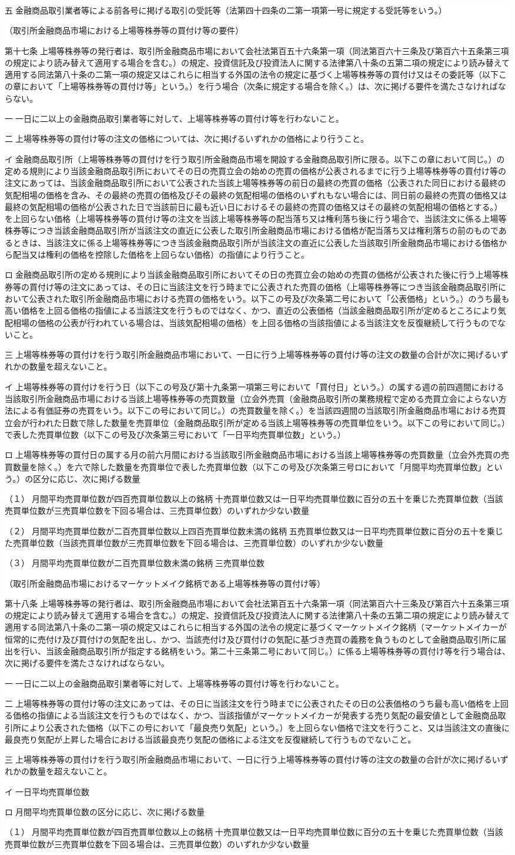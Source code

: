 五 金融商品取引業者等による前各号に掲げる取引の受託等（法第四十四条の二第一項第一号に規定する受託等をいう。）

（取引所金融商品市場における上場等株券等の買付け等の要件）

第十七条 上場等株券等の発行者は、取引所金融商品市場において会社法第百五十六条第一項（同法第百六十三条及び第百六十五条第三項の規定により読み替えて適用する場合を含む。）の規定、投資信託及び投資法人に関する法律第八十条の五第二項の規定により読み替えて適用する同法第八十条の二第一項の規定又はこれらに相当する外国の法令の規定に基づく上場等株券等の買付け又はその委託等（以下この章において「上場等株券等の買付け等」という。）を行う場合（次条に規定する場合を除く。）は、次に掲げる要件を満たさなければならない。

一 一日に二以上の金融商品取引業者等に対して、上場等株券等の買付け等を行わないこと。

二 上場等株券等の買付け等の注文の価格については、次に掲げるいずれかの価格により行うこと。

イ 金融商品取引所（上場等株券等の買付けを行う取引所金融商品市場を開設する金融商品取引所に限る。以下この章において同じ。）の定める規則により当該金融商品取引所においてその日の売買立会の始めの売買の価格が公表されるまでに行う上場等株券等の買付け等の注文にあっては、当該金融商品取引所において公表された当該上場等株券等の前日の最終の売買の価格（公表された同日における最終の気配相場の価格を含み、その最終の売買の価格及びその最終の気配相場の価格のいずれもない場合には、同日前の最終の売買の価格又は最終の気配相場の価格が公表された日で当該前日に最も近い日におけるその最終の売買の価格又はその最終の気配相場の価格とする。）を上回らない価格（上場等株券等の買付け等の注文を当該上場等株券等の配当落ち又は権利落ち後に行う場合で、当該注文に係る上場等株券等につき当該金融商品取引所が当該注文の直近に公表した取引所金融商品市場における価格が配当落ち又は権利落ちの前のものであるときは、当該注文に係る上場等株券等につき当該金融商品取引所が当該注文の直近に公表した当該取引所金融商品市場における価格から配当又は権利の価格を控除した価格を上回らない価格）の指値により行うこと。

ロ 金融商品取引所の定める規則により当該金融商品取引所においてその日の売買立会の始めの売買の価格が公表された後に行う上場等株券等の買付け等の注文にあっては、その日に当該注文を行う時までに公表された売買の価格（上場等株券等につき当該金融商品取引所において公表された取引所金融商品市場における売買の価格をいう。以下この号及び次条第二号において「公表価格」という。）のうち最も高い価格を上回る価格の指値による当該注文を行うものではなく、かつ、直近の公表価格（当該金融商品取引所が定めるところにより気配相場の価格の公表が行われている場合は、当該気配相場の価格）を上回る価格の当該指値による当該注文を反復継続して行うものでないこと。

三 上場等株券等の買付けを行う取引所金融商品市場において、一日に行う上場等株券等の買付け等の注文の数量の合計が次に掲げるいずれかの数量を超えないこと。

イ 上場等株券等の買付けを行う日（以下この号及び第十九条第一項第三号において「買付日」という。）の属する週の前四週間における当該取引所金融商品市場における当該上場等株券等の売買数量（立会外売買（金融商品取引所の業務規程で定める売買立会によらない方法による有価証券の売買をいう。以下この号において同じ。）の売買数量を除く。）を当該四週間の当該取引所金融商品市場における売買立会が行われた日数で除した数量を売買単位（金融商品取引所が定める当該上場等株券等の売買単位をいう。以下この号において同じ。）で表した売買単位数（以下この号及び次条第三号において「一日平均売買単位数」という。）

ロ 上場等株券等の買付日の属する月の前六月間における当該取引所金融商品市場における当該上場等株券等の売買数量（立会外売買の売買数量を除く。）を六で除した数量を売買単位で表した売買単位数（以下この号及び次条第三号ロにおいて「月間平均売買単位数」という。）の区分に応じ、次に掲げる数量

（１） 月間平均売買単位数が四百売買単位数以上の銘柄 十売買単位数又は一日平均売買単位数に百分の五十を乗じた売買単位数（当該売買単位数が三売買単位数を下回る場合は、三売買単位数）のいずれか少ない数量

（２） 月間平均売買単位数が二百売買単位数以上四百売買単位数未満の銘柄 五売買単位数又は一日平均売買単位数に百分の五十を乗じた売買単位数（当該売買単位数が三売買単位数を下回る場合は、三売買単位数）のいずれか少ない数量

（３） 月間平均売買単位数が二百売買単位数未満の銘柄 三売買単位数

（取引所金融商品市場におけるマーケットメイク銘柄である上場等株券等の買付け等）

第十八条 上場等株券等の発行者は、取引所金融商品市場において会社法第百五十六条第一項（同法第百六十三条及び第百六十五条第三項の規定により読み替えて適用する場合を含む。）の規定、投資信託及び投資法人に関する法律第八十条の五第二項の規定により読み替えて適用する同法第八十条の二第一項の規定又はこれらに相当する外国の法令の規定に基づくマーケットメイク銘柄（マーケットメイカーが恒常的に売付け及び買付けの気配を出し、かつ、当該売付け及び買付けの気配に基づき売買の義務を負うものとして金融商品取引所に届出を行い、当該金融商品取引所が指定する銘柄をいう。第二十三条第二号において同じ。）に係る上場等株券等の買付け等を行う場合は、次に掲げる要件を満たさなければならない。

一 一日に二以上の金融商品取引業者等に対して、上場等株券等の買付け等を行わないこと。

二 上場等株券等の買付け等の注文にあっては、その日に当該注文を行う時までに公表されたその日の公表価格のうち最も高い価格を上回る価格の指値による当該注文を行うものではなく、かつ、当該指値がマーケットメイカーが発表する売り気配の最安値として金融商品取引所により公表された価格（以下この号において「最良売り気配」という。）を上回らない価格で注文を行うこと、又は当該注文の直後に最良売り気配が上昇した場合における当該最良売り気配の価格による注文を反復継続して行うものでないこと。

三 上場等株券等の買付けを行う取引所金融商品市場において、一日に行う上場等株券等の買付け等の注文の数量の合計が次に掲げるいずれかの数量を超えないこと。

イ 一日平均売買単位数

ロ 月間平均売買単位数の区分に応じ、次に掲げる数量

（１） 月間平均売買単位数が四百売買単位数以上の銘柄 十売買単位数又は一日平均売買単位数に百分の五十を乗じた売買単位数（当該売買単位数が三売買単位数を下回る場合は、三売買単位数）のいずれか少ない数量
